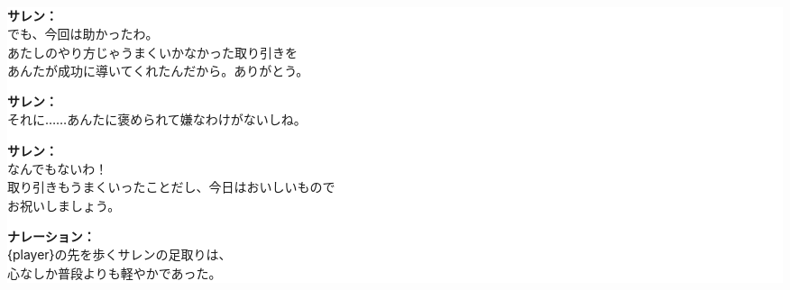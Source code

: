 **サレン：**  
でも、今回は助かったわ。  
あたしのやり方じゃうまくいかなかった取り引きを  
あんたが成功に導いてくれたんだから。ありがとう。  
  
**サレン：**  
それに……あんたに褒められて嫌なわけがないしね。  
  
**サレン：**  
なんでもないわ！  
取り引きもうまくいったことだし、今日はおいしいもので  
お祝いしましょう。  
  
**ナレーション：**  
{player}の先を歩くサレンの足取りは、  
心なしか普段よりも軽やかであった。  
